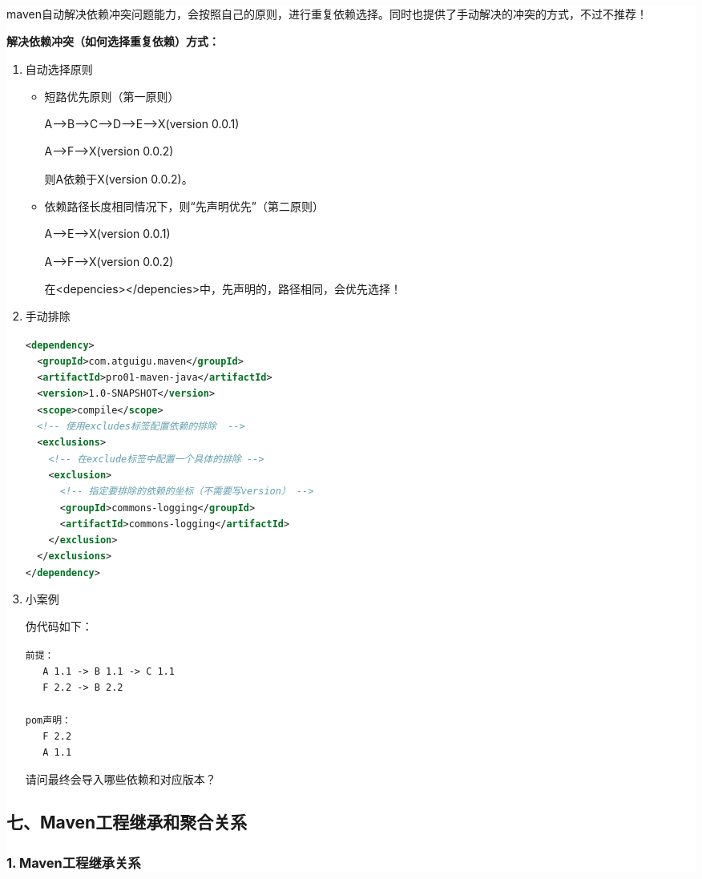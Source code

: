 maven自动解决依赖冲突问题能力，会按照自己的原则，进行重复依赖选择。同时也提供了手动解决的冲突的方式，不过不推荐！

**解决依赖冲突（如何选择重复依赖）方式：**

1.  自动选择原则
    -   短路优先原则（第一原则）

        A—>B—>C—>D—>E—>X(version 0.0.1)

        A—>F—>X(version 0.0.2)

        则A依赖于X(version 0.0.2)。
    -   依赖路径长度相同情况下，则“先声明优先”（第二原则）

        A—>E—>X(version 0.0.1)

        A—>F—>X(version 0.0.2)

        在\<depencies>\</depencies>中，先声明的，路径相同，会优先选择！
2.  手动排除
    ```xml
    <dependency>
      <groupId>com.atguigu.maven</groupId>
      <artifactId>pro01-maven-java</artifactId>
      <version>1.0-SNAPSHOT</version>
      <scope>compile</scope>
      <!-- 使用excludes标签配置依赖的排除  -->
      <exclusions>
        <!-- 在exclude标签中配置一个具体的排除 -->
        <exclusion>
          <!-- 指定要排除的依赖的坐标（不需要写version） -->
          <groupId>commons-logging</groupId>
          <artifactId>commons-logging</artifactId>
        </exclusion>
      </exclusions>
    </dependency>
    ```
3.  小案例

    伪代码如下：
    ```xml
    前提：
       A 1.1 -> B 1.1 -> C 1.1 
       F 2.2 -> B 2.2 
       
    pom声明：
       F 2.2
       A 1.1 
    ```
    请问最终会导入哪些依赖和对应版本？

## 七、Maven工程继承和聚合关系

### 1. Maven工程继承关系
